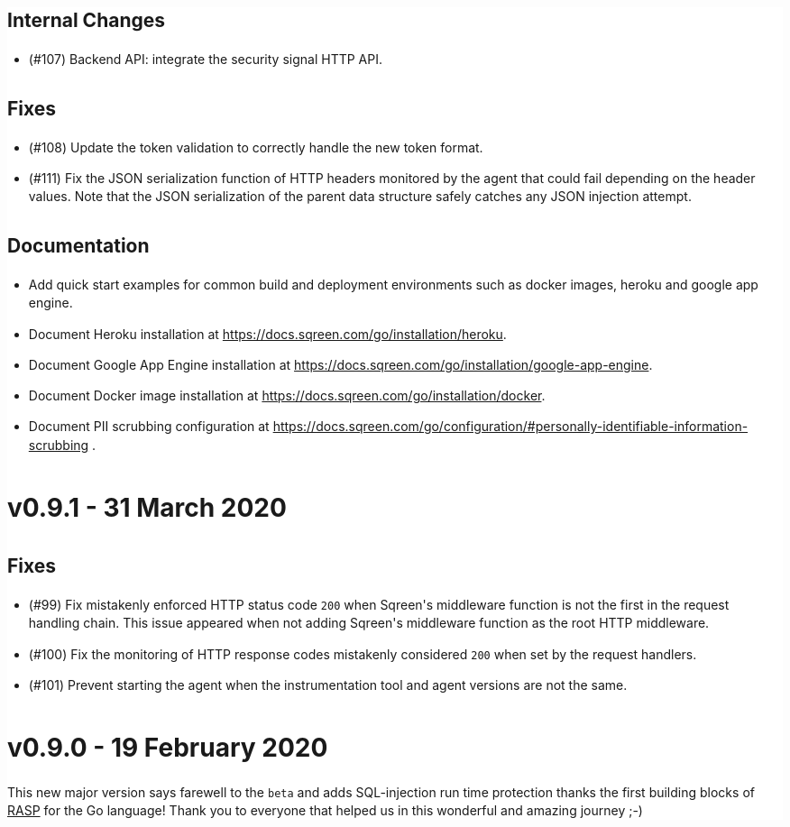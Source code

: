 ## Internal Changes

- (#107) Backend API: integrate the security signal HTTP API.

## Fixes

- (#108) Update the token validation to correctly handle the new token format.

- (#111) Fix the JSON serialization function of HTTP headers monitored by the
  agent that could fail depending on the header values. Note that the JSON
  serialization of the parent data structure safely catches any JSON injection
  attempt.

## Documentation

- Add quick start examples for common build and deployment environments such as
  docker images, heroku and google app engine.

- Document Heroku installation
  at <https://docs.sqreen.com/go/installation/heroku>.

- Document Google App Engine installation
  at <https://docs.sqreen.com/go/installation/google-app-engine>.

- Document Docker image installation
  at <https://docs.sqreen.com/go/installation/docker>.

- Document PII scrubbing configuration
  at <https://docs.sqreen.com/go/configuration/#personally-identifiable-information-scrubbing>
  .

# v0.9.1 - 31 March 2020

## Fixes

- (#99) Fix mistakenly enforced HTTP status code `200` when Sqreen's middleware
  function is not the first in the request handling chain. This issue appeared
  when not adding Sqreen's middleware function as the root HTTP middleware.

- (#100) Fix the monitoring of HTTP response codes mistakenly considered `200`
  when set by the request handlers.

- (#101) Prevent starting the agent when the instrumentation tool and agent
  versions are not the same.

# v0.9.0 - 19 February 2020

This new major version says farewell to the `beta` and adds SQL-injection run
time protection thanks the first building blocks of [RASP][RASP-Wikipedia]
for the Go language! Thank you to everyone that helped us in this wonderful and
amazing journey ;-)


[Security Automation]: https://docs.sqreen.com/security-automation/introduction/
[playbook]: https://docs.sqreen.com/security-automation/introduction-playbooks/
[playbooks]: https://docs.sqreen.com/security-automation/introduction-playbooks/
[csp]: https://docs.sqreen.com/using-sqreen/automatically-set-content-security-policy/
[RASP-Wikipedia]: https://en.wikipedia.org/wiki/Runtime_application_self-protection